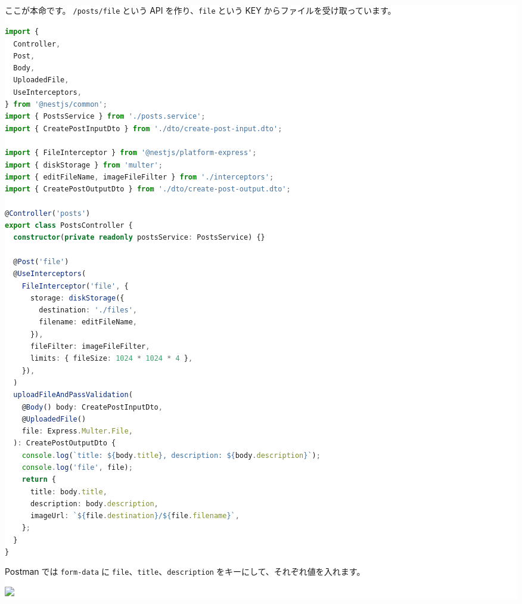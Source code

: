 ここが本命です。
`/posts/file` という API を作り、`file` という KEY からファイルを受け取っています。

```ts:src/posts/posts.controller.ts
import {
  Controller,
  Post,
  Body,
  UploadedFile,
  UseInterceptors,
} from '@nestjs/common';
import { PostsService } from './posts.service';
import { CreatePostInputDto } from './dto/create-post-input.dto';

import { FileInterceptor } from '@nestjs/platform-express';
import { diskStorage } from 'multer';
import { editFileName, imageFileFilter } from './interceptors';
import { CreatePostOutputDto } from './dto/create-post-output.dto';

@Controller('posts')
export class PostsController {
  constructor(private readonly postsService: PostsService) {}

  @Post('file')
  @UseInterceptors(
    FileInterceptor('file', {
      storage: diskStorage({
        destination: './files',
        filename: editFileName,
      }),
      fileFilter: imageFileFilter,
      limits: { fileSize: 1024 * 1024 * 4 },
    }),
  )
  uploadFileAndPassValidation(
    @Body() body: CreatePostInputDto,
    @UploadedFile()
    file: Express.Multer.File,
  ): CreatePostOutputDto {
    console.log(`title: ${body.title}, description: ${body.description}`);
    console.log('file', file);
    return {
      title: body.title,
      description: body.description,
      imageUrl: `${file.destination}/${file.filename}`,
    };
  }
}
```

Postman では `form-data` に `file`、`title`、`description` をキーにして、それぞれ値を入れます。

![](https://storage.googleapis.com/zenn-user-upload/0d160cd0a74a-20221205.jpg)
